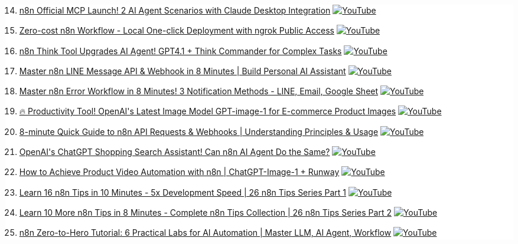 14. [n8n Official MCP Launch! 2 AI Agent Scenarios with Claude Desktop Integration](https://github.com/qwedsazxc78/ai-automation-n8n/tree/main/n8n/14-n8n-native-mcp)
   [![YouTube](https://img.shields.io/badge/Watch%20on-YouTube-red?logo=youtube)](https://youtu.be/Ictp1DCPUg4)

15. [Zero-cost n8n Workflow - Local One-click Deployment with ngrok Public Access](https://github.com/qwedsazxc78/ai-automation-n8n/tree/main/n8n/15-deploy-n8n-in-local)
   [![YouTube](https://img.shields.io/badge/Watch%20on-YouTube-red?logo=youtube)](https://youtu.be/E_cqlz7VGgs)

16. [n8n Think Tool Upgrades AI Agent! GPT4.1 + Think Commander for Complex Tasks](https://github.com/qwedsazxc78/ai-automation-n8n/tree/main/n8n/16-n8n-ai-agent-with-think-tool)
   [![YouTube](https://img.shields.io/badge/Watch%20on-YouTube-red?logo=youtube)](https://youtu.be/E_cqlz7VGgs)

17. [Master n8n LINE Message API & Webhook in 8 Minutes | Build Personal AI Assistant](https://github.com/qwedsazxc78/ai-automation-n8n/tree/main/n8n/17-n8n-line-message-api)
   [![YouTube](https://img.shields.io/badge/Watch%20on-YouTube-red?logo=youtube)](https://youtu.be/HJKDHJ5x1F0)

18. [Master n8n Error Workflow in 8 Minutes! 3 Notification Methods - LINE, Email, Google Sheet](https://github.com/qwedsazxc78/ai-automation-n8n/tree/main/n8n/18-n8n-error-workflow)
   [![YouTube](https://img.shields.io/badge/Watch%20on-YouTube-red?logo=youtube)](https://youtu.be/Yt0gVZX_OGQ)

19. [🔥 Productivity Tool! OpenAI's Latest Image Model GPT-image-1 for E-commerce Product Images](https://github.com/qwedsazxc78/ai-automation-n8n/tree/main/n8n/19-image-generate-ai-agent)
   [![YouTube](https://img.shields.io/badge/Watch%20on-YouTube-red?logo=youtube)](https://youtu.be/DCjv00f6lXI)

20. [8-minute Quick Guide to n8n API Requests & Webhooks | Understanding Principles & Usage](https://github.com/qwedsazxc78/ai-automation-n8n/tree/main/n8n/20-n8n-http-request-and-webhook)
   [![YouTube](https://img.shields.io/badge/Watch%20on-YouTube-red?logo=youtube)](https://youtu.be/l5-s6h2iY_M)

21. [OpenAI's ChatGPT Shopping Search Assistant! Can n8n AI Agent Do the Same?](https://github.com/qwedsazxc78/ai-automation-n8n/tree/main/n8n/21-n8n-shopping-search-agent)
   [![YouTube](https://img.shields.io/badge/Watch%20on-YouTube-red?logo=youtube)](https://youtu.be/5pkLFXLQp6U)

22. [How to Achieve Product Video Automation with n8n | ChatGPT-Image-1 + Runway](https://github.com/qwedsazxc78/ai-automation-n8n/tree/main/n8n/22-n8n-product-video-automation)
   [![YouTube](https://img.shields.io/badge/Watch%20on-YouTube-red?logo=youtube)](https://youtu.be/Aixy9qH9K98)

23. [Learn 16 n8n Tips in 10 Minutes - 5x Development Speed | 26 n8n Tips Series Part 1](https://github.com/qwedsazxc78/ai-automation-n8n/tree/main/n8n/23-n8n-26-tips-1-16)
[![YouTube](https://img.shields.io/badge/Watch%20on-YouTube-red?logo=youtube)](https://youtu.be/mPSkokKL6pY)

24. [Learn 10 More n8n Tips in 8 Minutes - Complete n8n Tips Collection | 26 n8n Tips Series Part 2](https://github.com/qwedsazxc78/ai-automation-n8n/tree/main/n8n/24-n8n-26-tips-16-26)
[![YouTube](https://img.shields.io/badge/Watch%20on-YouTube-red?logo=youtube)](https://youtu.be/dlEc01R2xaU)

25. [n8n Zero-to-Hero Tutorial: 6 Practical Labs for AI Automation | Master LLM, AI Agent, Workflow](https://github.com/qwedsazxc78/ai-automation-n8n/tree/main/n8n/25-n8n-complete-tutorial)
[![YouTube](https://img.shields.io/badge/Watch%20on-YouTube-red?logo=youtube)](https://youtu.be/dlEc01R2xaU)
